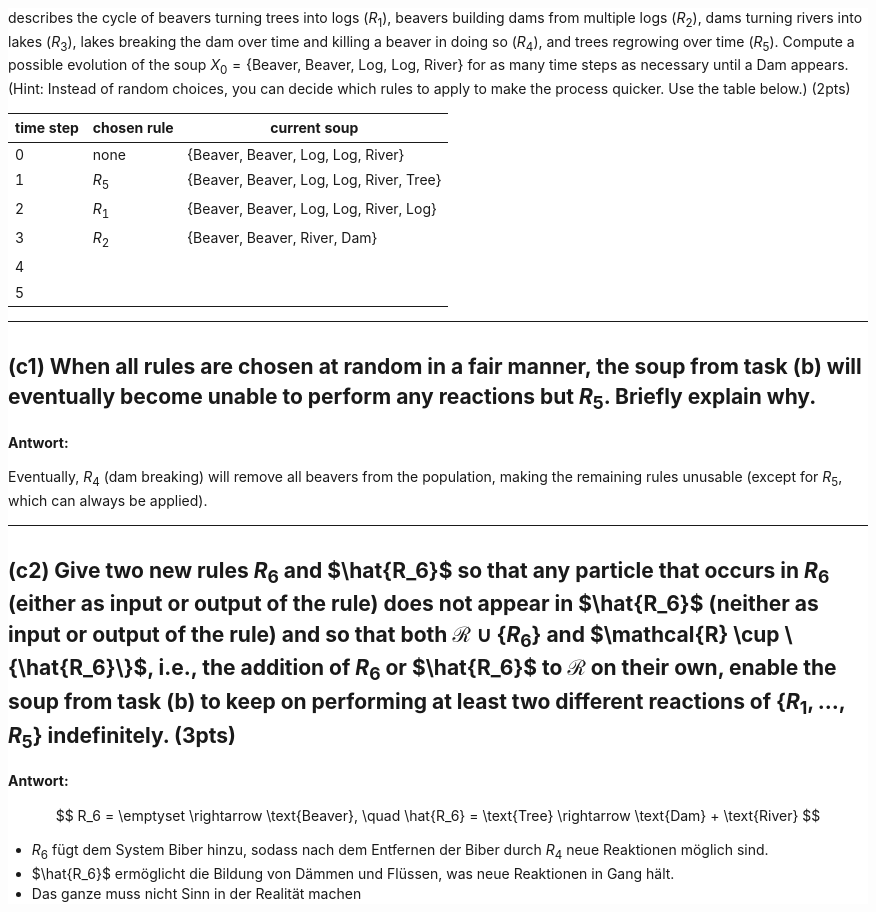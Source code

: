 describes the cycle of beavers turning trees into logs ($R_1$), beavers building dams from multiple logs ($R_2$), dams turning rivers into lakes ($R_3$), lakes breaking the dam over time and killing a beaver in doing so ($R_4$), and trees regrowing over time ($R_5$). Compute a possible evolution of the soup $X_0 = \{\text{Beaver, Beaver, Log, Log, River}\}$ for as many time steps as necessary until a Dam appears. (Hint: Instead of random choices, you can decide which rules to apply to make the process quicker. Use the table below.) (2pts)

| time step | chosen rule | current soup                              |
| --------- | ----------- | ----------------------------------------- |
| 0         | none        | \{Beaver, Beaver, Log, Log, River\}       |
| 1         | $R_5$       | \{Beaver, Beaver, Log, Log, River, Tree\} |
| 2         | $R_1$       | \{Beaver, Beaver, Log, Log, River, Log\}  |
| 3         | $R_2$       | \{Beaver, Beaver, River, Dam\}            |
| 4         |             |                                           |
| 5         |             |                                           |

---

## (c1) When all rules are chosen at random in a fair manner, the soup from task (b) will eventually become unable to perform any reactions but $R_5$. Briefly explain why.

**Antwort:**

Eventually, $R_4$ (dam breaking) will remove all beavers from the population, making the remaining rules unusable (except for $R_5$, which can always be applied).

---

## (c2) Give two new rules $R_6$ and $\hat{R_6}$ so that any particle that occurs in $R_6$ (either as input or output of the rule) does not appear in $\hat{R_6}$ (neither as input or output of the rule) and so that both $\mathcal{R} \cup \{R_6\}$ and $\mathcal{R} \cup \{\hat{R_6}\}$, i.e., the addition of $R_6$ or $\hat{R_6}$ to $\mathcal{R}$ on their own, enable the soup from task (b) to keep on performing at least two different reactions of $\{R_1, …, R_5\}$ indefinitely. (3pts)

**Antwort:**

$$
R_6 = \emptyset \rightarrow \text{Beaver}, \quad \hat{R_6} = \text{Tree} \rightarrow \text{Dam} + \text{River}
$$

- $R_6$ fügt dem System Biber hinzu, sodass nach dem Entfernen der Biber durch $R_4$ neue Reaktionen möglich sind.
- $\hat{R_6}$ ermöglicht die Bildung von Dämmen und Flüssen, was neue Reaktionen in Gang hält.
- Das ganze muss nicht Sinn in der Realität machen
